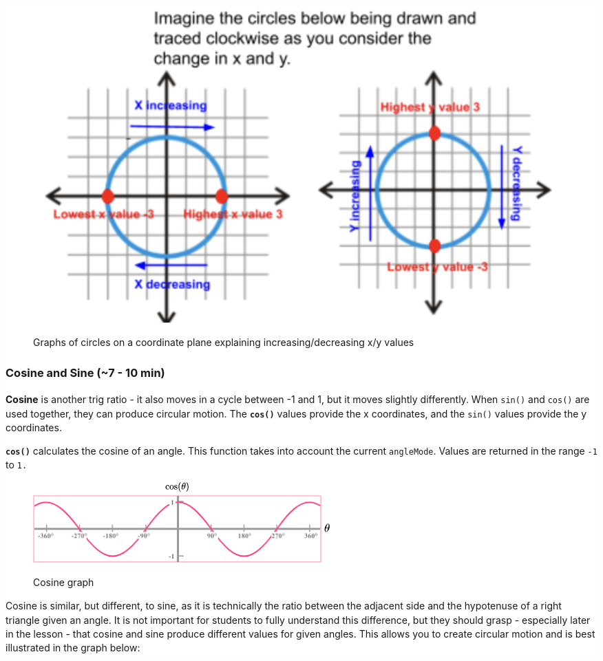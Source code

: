 <figure><img src="../.gitbook/assets/image (4).png" alt=""><figcaption><p>Graphs of circles on a coordinate plane explaining increasing/decreasing x/y values</p></figcaption></figure>

### Cosine and Sine (\~7 - 10 min)

**Cosine** is another trig ratio - it also moves in a cycle between -1 and 1, but it moves slightly differently. When `sin()` and `cos()` are used together, they can produce circular motion. The **`cos()`** values provide the x coordinates, and the `sin()` values provide the y coordinates.&#x20;

**`cos()`** calculates the cosine of an angle. This function takes into account the current `angleMode`. Values are returned in the range `-1` to `1.`

<figure><img src="../.gitbook/assets/image (6).png" alt=""><figcaption><p>Cosine graph</p></figcaption></figure>

Cosine is similar, but different, to sine, as it is technically the ratio between the adjacent side and the hypotenuse of a right triangle given an angle. It is not important for students to fully understand this difference, but they should grasp - especially later in the lesson - that cosine and sine produce different values for given angles. This allows you to create circular motion and is best illustrated in the graph below:
